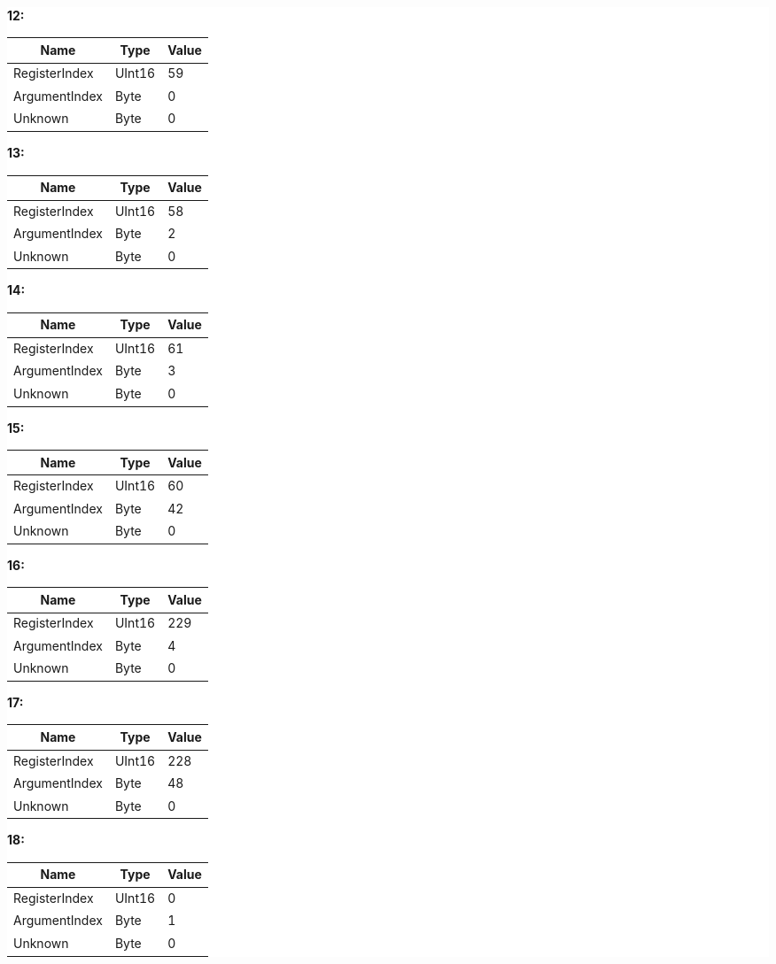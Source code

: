 
**12:**

Name	| Type	| Value
---	|---	|---	|
RegisterIndex	|UInt16	|59
ArgumentIndex	|Byte	|0
Unknown	|Byte	|0


**13:**

Name	| Type	| Value
---	|---	|---	|
RegisterIndex	|UInt16	|58
ArgumentIndex	|Byte	|2
Unknown	|Byte	|0


**14:**

Name	| Type	| Value
---	|---	|---	|
RegisterIndex	|UInt16	|61
ArgumentIndex	|Byte	|3
Unknown	|Byte	|0


**15:**

Name	| Type	| Value
---	|---	|---	|
RegisterIndex	|UInt16	|60
ArgumentIndex	|Byte	|42
Unknown	|Byte	|0


**16:**

Name	| Type	| Value
---	|---	|---	|
RegisterIndex	|UInt16	|229
ArgumentIndex	|Byte	|4
Unknown	|Byte	|0


**17:**

Name	| Type	| Value
---	|---	|---	|
RegisterIndex	|UInt16	|228
ArgumentIndex	|Byte	|48
Unknown	|Byte	|0


**18:**

Name	| Type	| Value
---	|---	|---	|
RegisterIndex	|UInt16	|0
ArgumentIndex	|Byte	|1
Unknown	|Byte	|0
